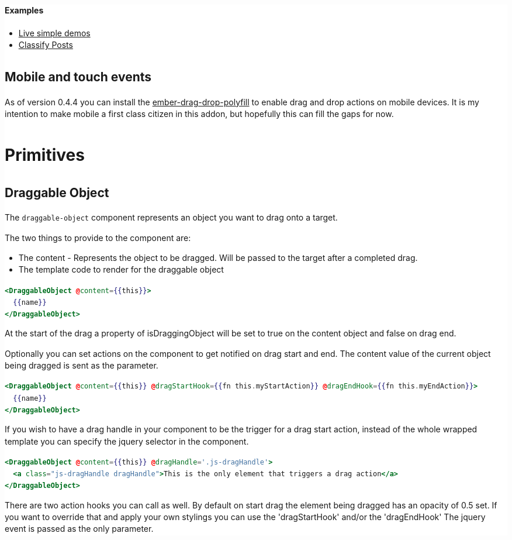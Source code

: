 #### Examples

* [Live simple demos](http://mharris717.github.io/ember-drag-drop/)
* [Classify Posts](#classify-posts)

## Mobile and touch events

As of version 0.4.4 you can install the [ember-drag-drop-polyfill](https://github.com/aboveproperty/ember-drag-drop-polyfill) to enable drag and drop actions on mobile devices.  It is my intention to make mobile a first class citizen in this addon, but hopefully this can fill the gaps for now.



# Primitives

## Draggable Object

The `draggable-object` component represents an object you want to drag onto a target.

The two things to provide to the component are:

* The content - Represents the object to be dragged. Will be passed to the target after a completed drag.
* The template code to render for the draggable object

```handlebars
<DraggableObject @content={{this}}>
  {{name}}
</DraggableObject>
```
At the start of the drag a property of isDraggingObject will be set to true on the content object and false on drag end.

Optionally you can set actions on the component to get notified on drag start and end. The content value of the current object being dragged is sent as the parameter.

```handlebars
<DraggableObject @content={{this}} @dragStartHook={{fn this.myStartAction}} @dragEndHook={{fn this.myEndAction}}>
  {{name}}
</DraggableObject>
```

If you wish to have a drag handle in your component to be the trigger for a drag start action, instead of the whole wrapped template you can specify the jquery selector in the component.

```handlebars
<DraggableObject @content={{this}} @dragHandle='.js-dragHandle'>
  <a class="js-dragHandle dragHandle">This is the only element that triggers a drag action</a>
</DraggableObject>
```

There are two action hooks you can call as well.  By default on start drag the element being dragged has an opacity of 0.5 set.
If you want to override that and apply your own stylings you can use the 'dragStartHook' and/or the 'dragEndHook'
The jquery event is passed as the only parameter.
